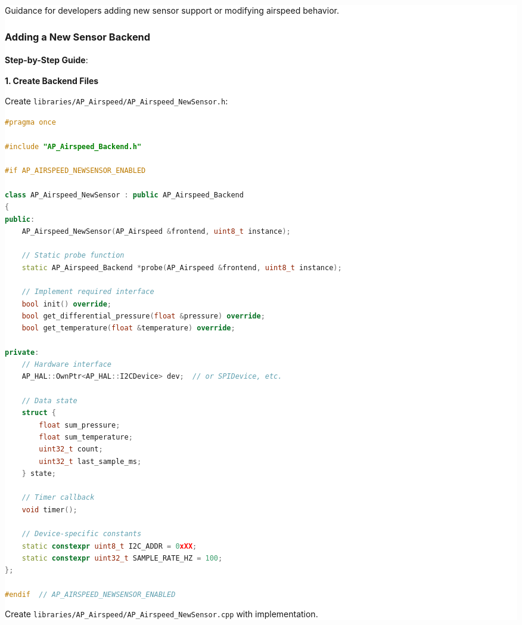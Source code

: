 Guidance for developers adding new sensor support or modifying airspeed behavior.

### Adding a New Sensor Backend

**Step-by-Step Guide**:

**1. Create Backend Files**

Create `libraries/AP_Airspeed/AP_Airspeed_NewSensor.h`:
```cpp
#pragma once

#include "AP_Airspeed_Backend.h"

#if AP_AIRSPEED_NEWSENSOR_ENABLED

class AP_Airspeed_NewSensor : public AP_Airspeed_Backend
{
public:
    AP_Airspeed_NewSensor(AP_Airspeed &frontend, uint8_t instance);

    // Static probe function
    static AP_Airspeed_Backend *probe(AP_Airspeed &frontend, uint8_t instance);

    // Implement required interface
    bool init() override;
    bool get_differential_pressure(float &pressure) override;
    bool get_temperature(float &temperature) override;

private:
    // Hardware interface
    AP_HAL::OwnPtr<AP_HAL::I2CDevice> dev;  // or SPIDevice, etc.

    // Data state
    struct {
        float sum_pressure;
        float sum_temperature;
        uint32_t count;
        uint32_t last_sample_ms;
    } state;

    // Timer callback
    void timer();

    // Device-specific constants
    static constexpr uint8_t I2C_ADDR = 0xXX;
    static constexpr uint32_t SAMPLE_RATE_HZ = 100;
};

#endif  // AP_AIRSPEED_NEWSENSOR_ENABLED
```

Create `libraries/AP_Airspeed/AP_Airspeed_NewSensor.cpp` with implementation.
